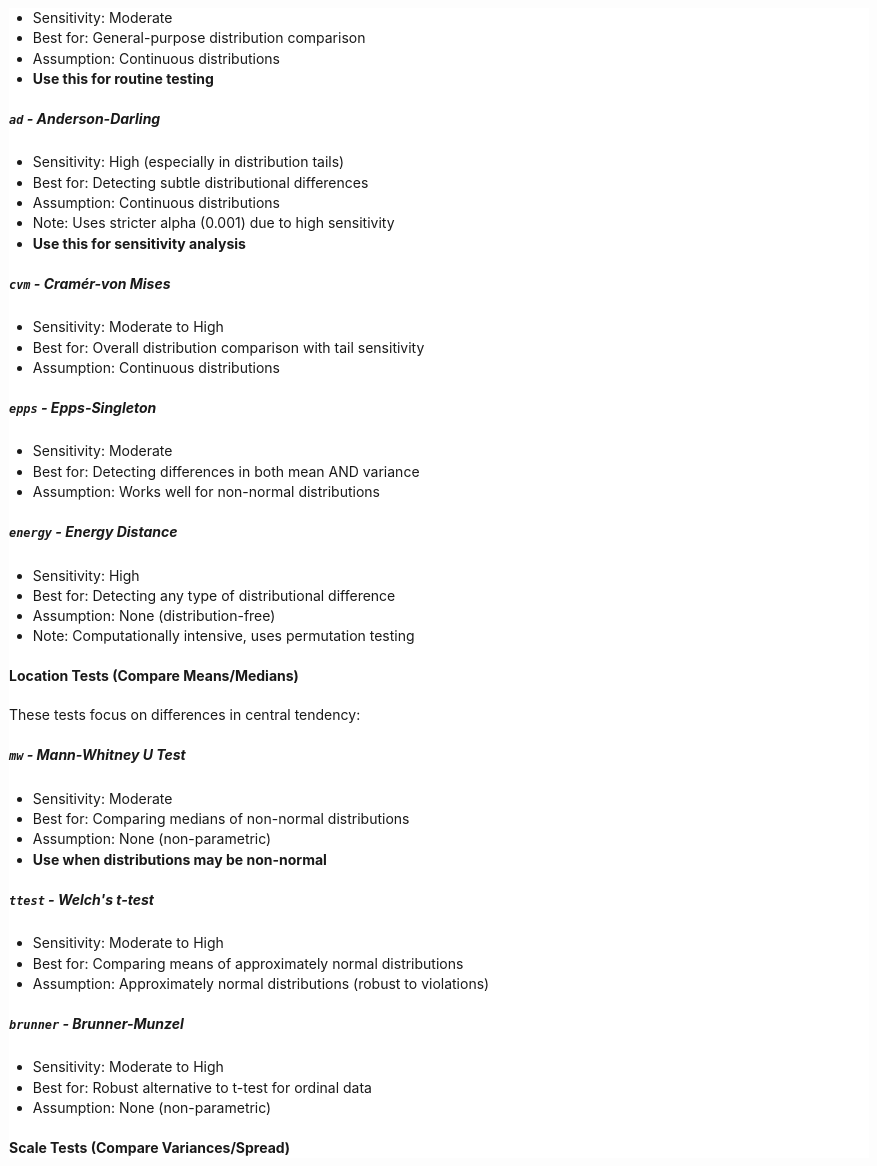 - Sensitivity: Moderate
- Best for: General-purpose distribution comparison
- Assumption: Continuous distributions
- **Use this for routine testing**

##### `ad` - Anderson-Darling

- Sensitivity: High (especially in distribution tails)
- Best for: Detecting subtle distributional differences
- Assumption: Continuous distributions
- Note: Uses stricter alpha (0.001) due to high sensitivity
- **Use this for sensitivity analysis**

##### `cvm` - Cramér-von Mises

- Sensitivity: Moderate to High
- Best for: Overall distribution comparison with tail sensitivity
- Assumption: Continuous distributions

##### `epps` - Epps-Singleton

- Sensitivity: Moderate
- Best for: Detecting differences in both mean AND variance
- Assumption: Works well for non-normal distributions

##### `energy` - Energy Distance

- Sensitivity: High
- Best for: Detecting any type of distributional difference
- Assumption: None (distribution-free)
- Note: Computationally intensive, uses permutation testing

#### Location Tests (Compare Means/Medians)

These tests focus on differences in central tendency:

##### `mw` - Mann-Whitney U Test

- Sensitivity: Moderate
- Best for: Comparing medians of non-normal distributions
- Assumption: None (non-parametric)
- **Use when distributions may be non-normal**

##### `ttest` - Welch's t-test

- Sensitivity: Moderate to High
- Best for: Comparing means of approximately normal distributions
- Assumption: Approximately normal distributions (robust to violations)

##### `brunner` - Brunner-Munzel

- Sensitivity: Moderate to High
- Best for: Robust alternative to t-test for ordinal data
- Assumption: None (non-parametric)

#### Scale Tests (Compare Variances/Spread)
